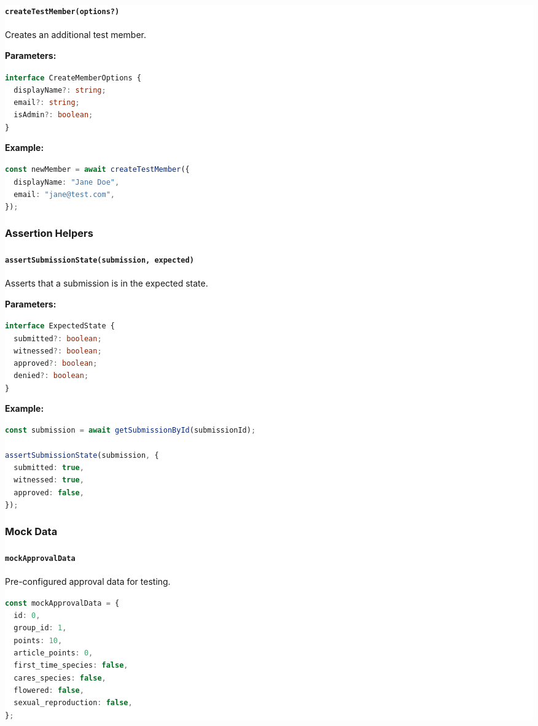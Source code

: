 #### `createTestMember(options?)`

Creates an additional test member.

**Parameters:**
```typescript
interface CreateMemberOptions {
  displayName?: string;
  email?: string;
  isAdmin?: boolean;
}
```

**Example:**
```typescript
const newMember = await createTestMember({
  displayName: "Jane Doe",
  email: "jane@test.com",
});
```

### Assertion Helpers

#### `assertSubmissionState(submission, expected)`

Asserts that a submission is in the expected state.

**Parameters:**
```typescript
interface ExpectedState {
  submitted?: boolean;
  witnessed?: boolean;
  approved?: boolean;
  denied?: boolean;
}
```

**Example:**
```typescript
const submission = await getSubmissionById(submissionId);

assertSubmissionState(submission, {
  submitted: true,
  witnessed: true,
  approved: false,
});
```

### Mock Data

#### `mockApprovalData`

Pre-configured approval data for testing.

```typescript
const mockApprovalData = {
  id: 0,
  group_id: 1,
  points: 10,
  article_points: 0,
  first_time_species: false,
  cares_species: false,
  flowered: false,
  sexual_reproduction: false,
};
```
